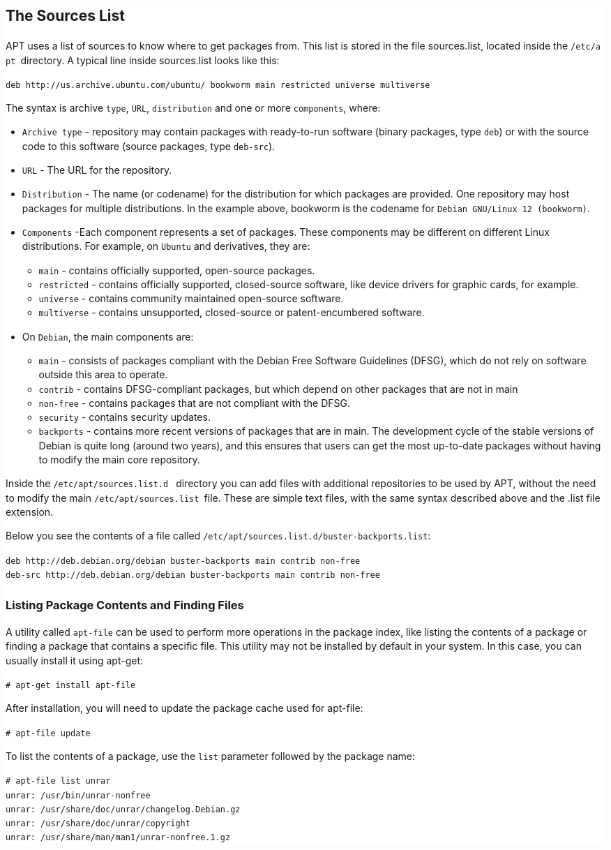 ## The Sources List
APT uses a list of sources to know where to get packages from. 
This list is stored in the file sources.list, located inside the `/etc/apt `directory. 
A typical line inside sources.list looks like this:
```editorconfig
deb http://us.archive.ubuntu.com/ubuntu/ bookworm main restricted universe multiverse
```
The syntax is archive `type`, `URL`, `distribution` and one or more `components`, where:
- `Archive type` -  repository may contain packages with ready-to-run software (binary packages, type `deb`) or 
with the source code to this software (source packages, type `deb-src`). 
- `URL` - The URL for the repository.
- `Distribution` - The name (or codename) for the distribution for which packages are provided. 
One repository may host packages for multiple distributions. In the example above, bookworm is the codename for `Debian GNU/Linux 12 (bookworm)`.
- `Components` -Each component represents a set of packages. These components may be different on different Linux distributions. For example, on `Ubuntu` and derivatives, they are:
  - `main` - contains officially supported, open-source packages.
  - `restricted` - contains officially supported, closed-source software, like device drivers for graphic cards, for example.
  - `universe` - contains community maintained open-source software.
  - `multiverse` - contains unsupported, closed-source or patent-encumbered software.


- On `Debian`, the main components are:
    - `main` - consists of packages compliant with the Debian Free Software Guidelines (DFSG), which do not rely on software outside this area to operate.
    - `contrib` - contains DFSG-compliant packages, but which depend on other packages that are not in main
    - `non-free` - contains packages that are not compliant with the DFSG.
    - `security` - contains security updates.
    - `backports` - contains more recent versions of packages that are in main. The development cycle of the stable versions of Debian is quite long (around two years), and this ensures that users can get the most up-to-date packages without having to modify the main core repository.
  
Inside the `/etc/apt/sources.list.d ` directory you can add files with additional repositories to be used by APT, 
without the need to modify the main `/etc/apt/sources.list `file. These are simple text files, 
with the same syntax described above and the .list file extension.

Below you see the contents of a file called `/etc/apt/sources.list.d/buster-backports.list`:
```editorconfig
deb http://deb.debian.org/debian buster-backports main contrib non-free
deb-src http://deb.debian.org/debian buster-backports main contrib non-free
```

### Listing Package Contents and Finding Files
A utility called `apt-file` can be used to perform more operations in the package index, like listing the contents of a 
package or finding a package that contains a specific file. This utility may not be installed by default in your system. 
In this case, you can usually install it using apt-get:
```editorconfig
# apt-get install apt-file
```
After installation, you will need to update the package cache used for apt-file:
```editorconfig
# apt-file update
```
To list the contents of a package, use the `list` parameter followed by the package name:
```editorconfig
# apt-file list unrar
unrar: /usr/bin/unrar-nonfree
unrar: /usr/share/doc/unrar/changelog.Debian.gz
unrar: /usr/share/doc/unrar/copyright
unrar: /usr/share/man/man1/unrar-nonfree.1.gz
```